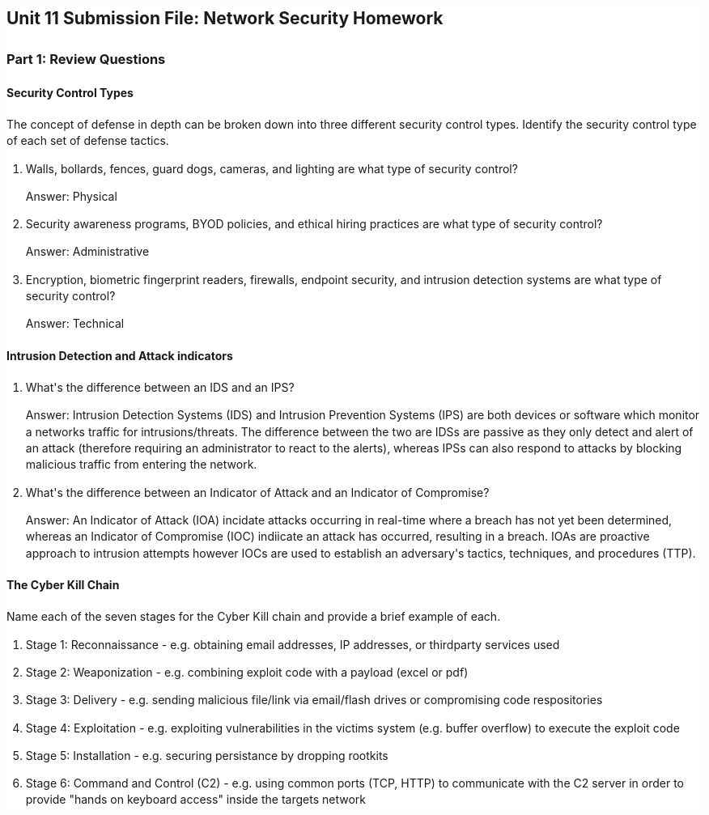## Unit 11 Submission File: Network Security Homework 

### Part 1: Review Questions 

#### Security Control Types

The concept of defense in depth can be broken down into three different security control types. Identify the security control type of each set  of defense tactics.

1. Walls, bollards, fences, guard dogs, cameras, and lighting are what type of security control?

    Answer: Physical

2. Security awareness programs, BYOD policies, and ethical hiring practices are what type of security control?

    Answer: Administrative

3. Encryption, biometric fingerprint readers, firewalls, endpoint security, and intrusion detection systems are what type of security control?

    Answer: Technical

#### Intrusion Detection and Attack indicators

1. What's the difference between an IDS and an IPS?

    Answer: Intrusion Detection Systems (IDS) and Intrusion Prevention Systems (IPS) are both devices or software which monitor a networks traffic for intrusions/threats. The difference between the two are IDSs are passive as they only detect and alert of an attack (therefore requiring an administrator to react to the alerts), whereas IPSs can also respond to attacks by blocking malicious traffic from entering the network.

2. What's the difference between an Indicator of Attack and an Indicator of Compromise?

   Answer: An Indicator of Attack (IOA) incidate attacks occurring in real-time where a breach has not yet been determined, whereas an Indicator of Compromise (IOC) indiicate an attack has occurred, resulting in a breach. IOAs are proactive approach to intrusion attempts however IOCs are used to establish an adversary's tactics, techniques, and procedures (TTP).

#### The Cyber Kill Chain

Name each of the seven stages for the Cyber Kill chain and provide a brief example of each.

1. Stage 1: Reconnaissance - e.g. obtaining email addresses, IP addresses, or thirdparty services used

2. Stage 2: Weaponization - e.g. combining exploit code with a payload (excel or pdf)

3. Stage 3: Delivery - e.g. sending malicious file/link via email/flash drives or compromising code respositories

4. Stage 4: Exploitation - e.g. exploiting vulnerabilities in the victims system (e.g. buffer overflow) to execute the exploit code

5. Stage 5: Installation - e.g. securing persistance by dropping rootkits

6. Stage 6: Command and Control (C2) - e.g. using common ports (TCP, HTTP) to communicate with the C2 server in order to provide "hands on keyboard access" inside the targets network
